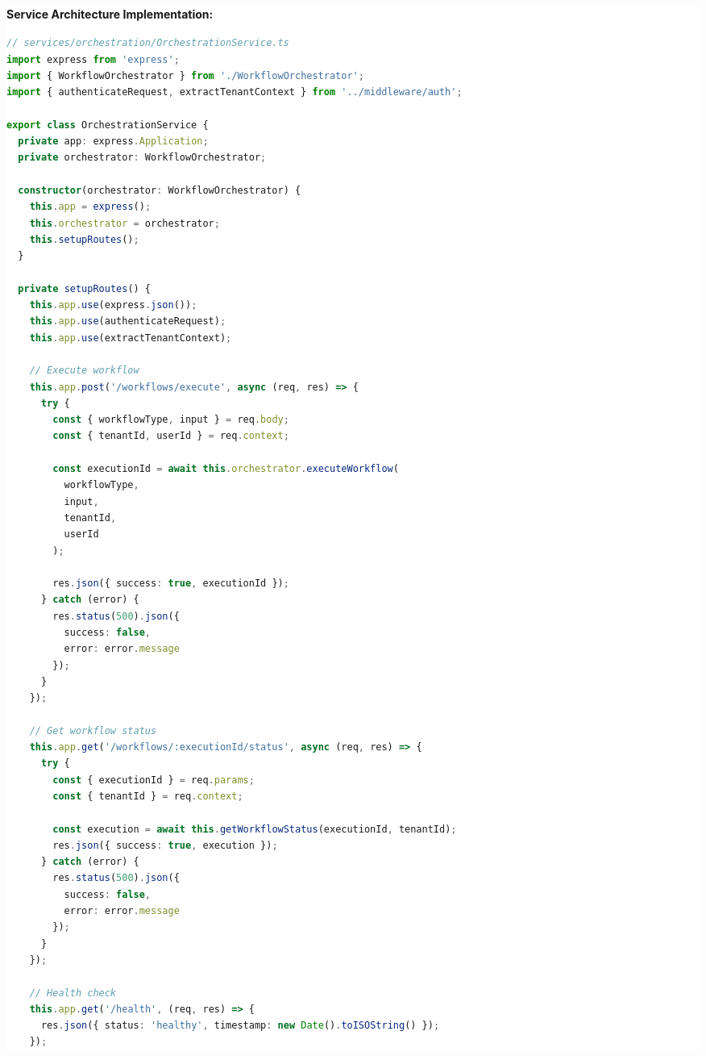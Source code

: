 **Service Architecture Implementation:**
```typescript
// services/orchestration/OrchestrationService.ts
import express from 'express';
import { WorkflowOrchestrator } from './WorkflowOrchestrator';
import { authenticateRequest, extractTenantContext } from '../middleware/auth';

export class OrchestrationService {
  private app: express.Application;
  private orchestrator: WorkflowOrchestrator;

  constructor(orchestrator: WorkflowOrchestrator) {
    this.app = express();
    this.orchestrator = orchestrator;
    this.setupRoutes();
  }

  private setupRoutes() {
    this.app.use(express.json());
    this.app.use(authenticateRequest);
    this.app.use(extractTenantContext);

    // Execute workflow
    this.app.post('/workflows/execute', async (req, res) => {
      try {
        const { workflowType, input } = req.body;
        const { tenantId, userId } = req.context;

        const executionId = await this.orchestrator.executeWorkflow(
          workflowType,
          input,
          tenantId,
          userId
        );

        res.json({ success: true, executionId });
      } catch (error) {
        res.status(500).json({
          success: false,
          error: error.message
        });
      }
    });

    // Get workflow status
    this.app.get('/workflows/:executionId/status', async (req, res) => {
      try {
        const { executionId } = req.params;
        const { tenantId } = req.context;

        const execution = await this.getWorkflowStatus(executionId, tenantId);
        res.json({ success: true, execution });
      } catch (error) {
        res.status(500).json({
          success: false,
          error: error.message
        });
      }
    });

    // Health check
    this.app.get('/health', (req, res) => {
      res.json({ status: 'healthy', timestamp: new Date().toISOString() });
    });
```